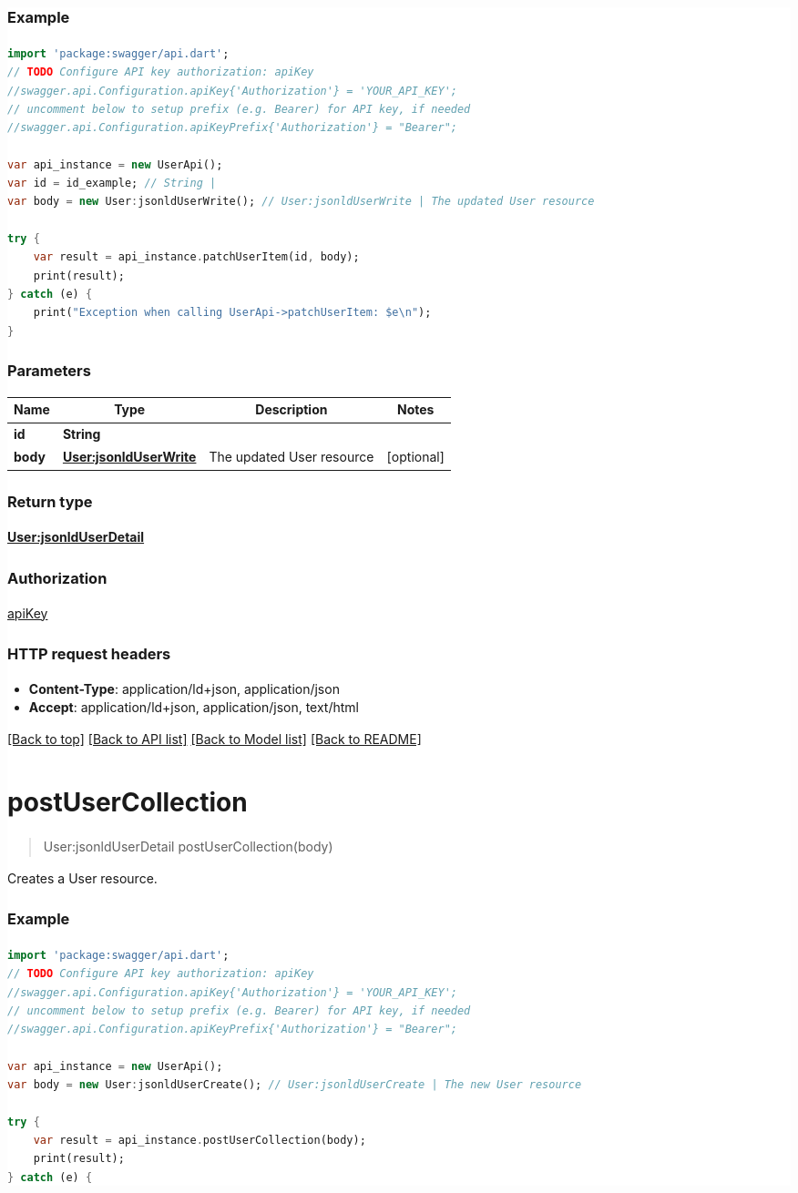 ### Example
```dart
import 'package:swagger/api.dart';
// TODO Configure API key authorization: apiKey
//swagger.api.Configuration.apiKey{'Authorization'} = 'YOUR_API_KEY';
// uncomment below to setup prefix (e.g. Bearer) for API key, if needed
//swagger.api.Configuration.apiKeyPrefix{'Authorization'} = "Bearer";

var api_instance = new UserApi();
var id = id_example; // String | 
var body = new User:jsonldUserWrite(); // User:jsonldUserWrite | The updated User resource

try {
    var result = api_instance.patchUserItem(id, body);
    print(result);
} catch (e) {
    print("Exception when calling UserApi->patchUserItem: $e\n");
}
```

### Parameters

Name | Type | Description  | Notes
------------- | ------------- | ------------- | -------------
 **id** | **String**|  | 
 **body** | [**User:jsonldUserWrite**](User:jsonldUserWrite.md)| The updated User resource | [optional] 

### Return type

[**User:jsonldUserDetail**](User:jsonldUserDetail.md)

### Authorization

[apiKey](../README.md#apiKey)

### HTTP request headers

 - **Content-Type**: application/ld+json, application/json
 - **Accept**: application/ld+json, application/json, text/html

[[Back to top]](#) [[Back to API list]](../README.md#documentation-for-api-endpoints) [[Back to Model list]](../README.md#documentation-for-models) [[Back to README]](../README.md)

# **postUserCollection**
> User:jsonldUserDetail postUserCollection(body)

Creates a User resource.

### Example
```dart
import 'package:swagger/api.dart';
// TODO Configure API key authorization: apiKey
//swagger.api.Configuration.apiKey{'Authorization'} = 'YOUR_API_KEY';
// uncomment below to setup prefix (e.g. Bearer) for API key, if needed
//swagger.api.Configuration.apiKeyPrefix{'Authorization'} = "Bearer";

var api_instance = new UserApi();
var body = new User:jsonldUserCreate(); // User:jsonldUserCreate | The new User resource

try {
    var result = api_instance.postUserCollection(body);
    print(result);
} catch (e) {
```